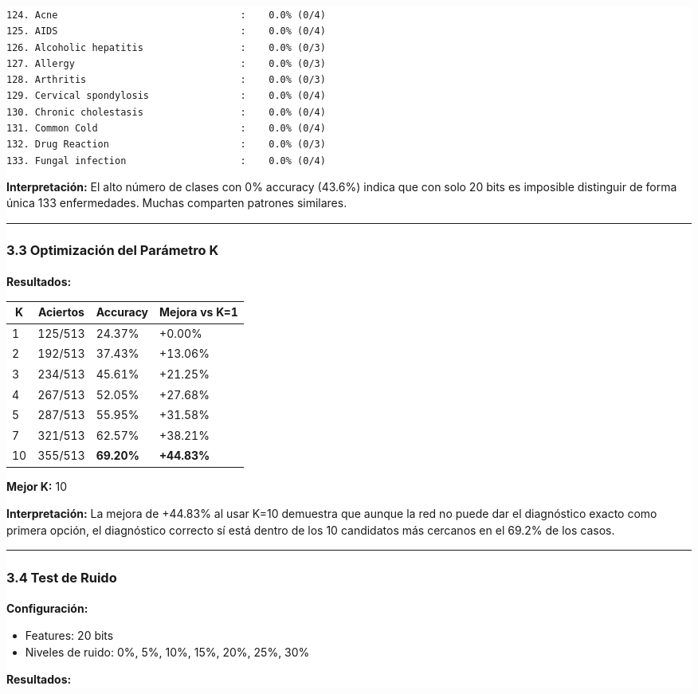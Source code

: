 ```
124. Acne                                :    0.0% (0/4)
125. AIDS                                :    0.0% (0/4)
126. Alcoholic hepatitis                 :    0.0% (0/3)
127. Allergy                             :    0.0% (0/3)
128. Arthritis                           :    0.0% (0/3)
129. Cervical spondylosis                :    0.0% (0/4)
130. Chronic cholestasis                 :    0.0% (0/4)
131. Common Cold                         :    0.0% (0/4)
132. Drug Reaction                       :    0.0% (0/3)
133. Fungal infection                    :    0.0% (0/4)
```

**Interpretación:**
El alto número de clases con 0% accuracy (43.6%) indica que con solo 20 bits es imposible distinguir de forma única 133 enfermedades. Muchas comparten patrones similares.

---

### 3.3 Optimización del Parámetro K

**Resultados:**

| K   | Aciertos | Accuracy   | Mejora vs K=1 |
| --- | -------- | ---------- | ------------- |
| 1   | 125/513  | 24.37%     | +0.00%        |
| 2   | 192/513  | 37.43%     | +13.06%       |
| 3   | 234/513  | 45.61%     | +21.25%       |
| 4   | 267/513  | 52.05%     | +27.68%       |
| 5   | 287/513  | 55.95%     | +31.58%       |
| 7   | 321/513  | 62.57%     | +38.21%       |
| 10  | 355/513  | **69.20%** | **+44.83%**   |

**Mejor K:** 10

**Interpretación:**
La mejora de +44.83% al usar K=10 demuestra que aunque la red no puede dar el diagnóstico exacto como primera opción, el diagnóstico correcto sí está dentro de los 10 candidatos más cercanos en el 69.2% de los casos.

---

### 3.4 Test de Ruido

**Configuración:**

- Features: 20 bits
- Niveles de ruido: 0%, 5%, 10%, 15%, 20%, 25%, 30%

**Resultados:**
